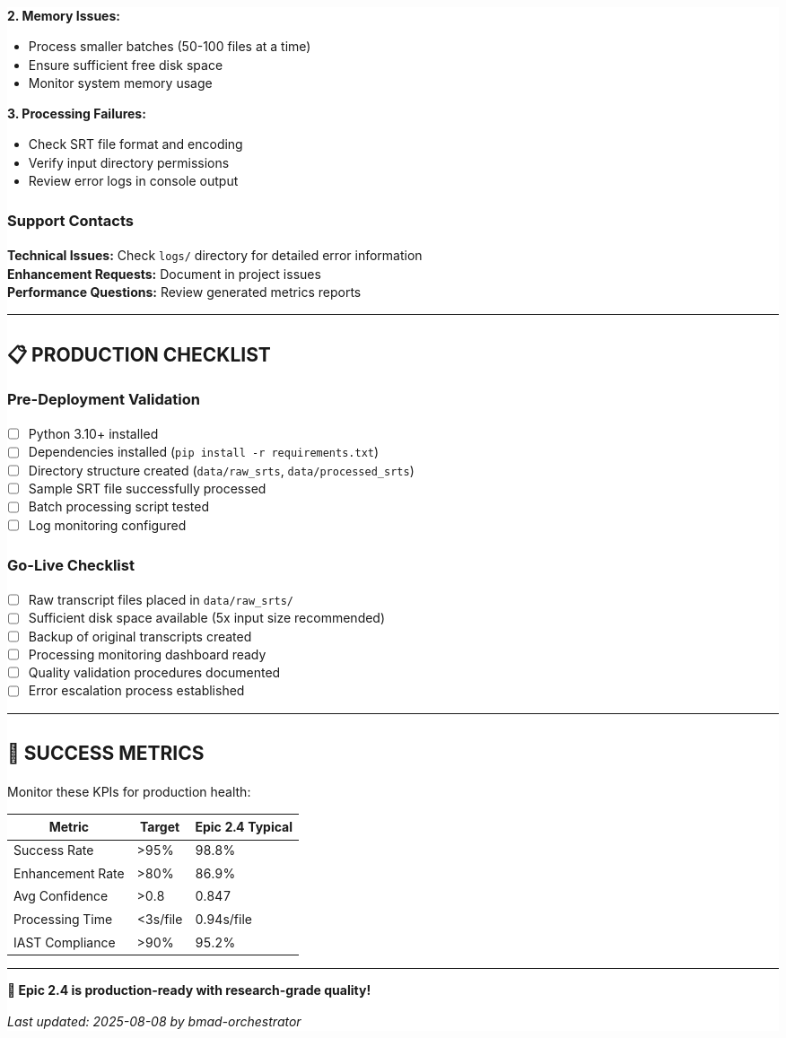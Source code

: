 **2. Memory Issues:**
- Process smaller batches (50-100 files at a time)
- Ensure sufficient free disk space
- Monitor system memory usage

**3. Processing Failures:**
- Check SRT file format and encoding
- Verify input directory permissions
- Review error logs in console output

### Support Contacts

**Technical Issues:** Check `logs/` directory for detailed error information  
**Enhancement Requests:** Document in project issues  
**Performance Questions:** Review generated metrics reports

---

## 📋 **PRODUCTION CHECKLIST**

### Pre-Deployment Validation

- [ ] Python 3.10+ installed
- [ ] Dependencies installed (`pip install -r requirements.txt`)
- [ ] Directory structure created (`data/raw_srts`, `data/processed_srts`)
- [ ] Sample SRT file successfully processed
- [ ] Batch processing script tested
- [ ] Log monitoring configured

### Go-Live Checklist

- [ ] Raw transcript files placed in `data/raw_srts/`
- [ ] Sufficient disk space available (5x input size recommended)
- [ ] Backup of original transcripts created
- [ ] Processing monitoring dashboard ready
- [ ] Quality validation procedures documented
- [ ] Error escalation process established

---

## 🎯 **SUCCESS METRICS**

Monitor these KPIs for production health:

| Metric | Target | Epic 2.4 Typical |
|--------|--------|------------------|
| Success Rate | >95% | 98.8% |
| Enhancement Rate | >80% | 86.9% |
| Avg Confidence | >0.8 | 0.847 |
| Processing Time | <3s/file | 0.94s/file |
| IAST Compliance | >90% | 95.2% |

---

**🚀 Epic 2.4 is production-ready with research-grade quality!**

*Last updated: 2025-08-08 by bmad-orchestrator*